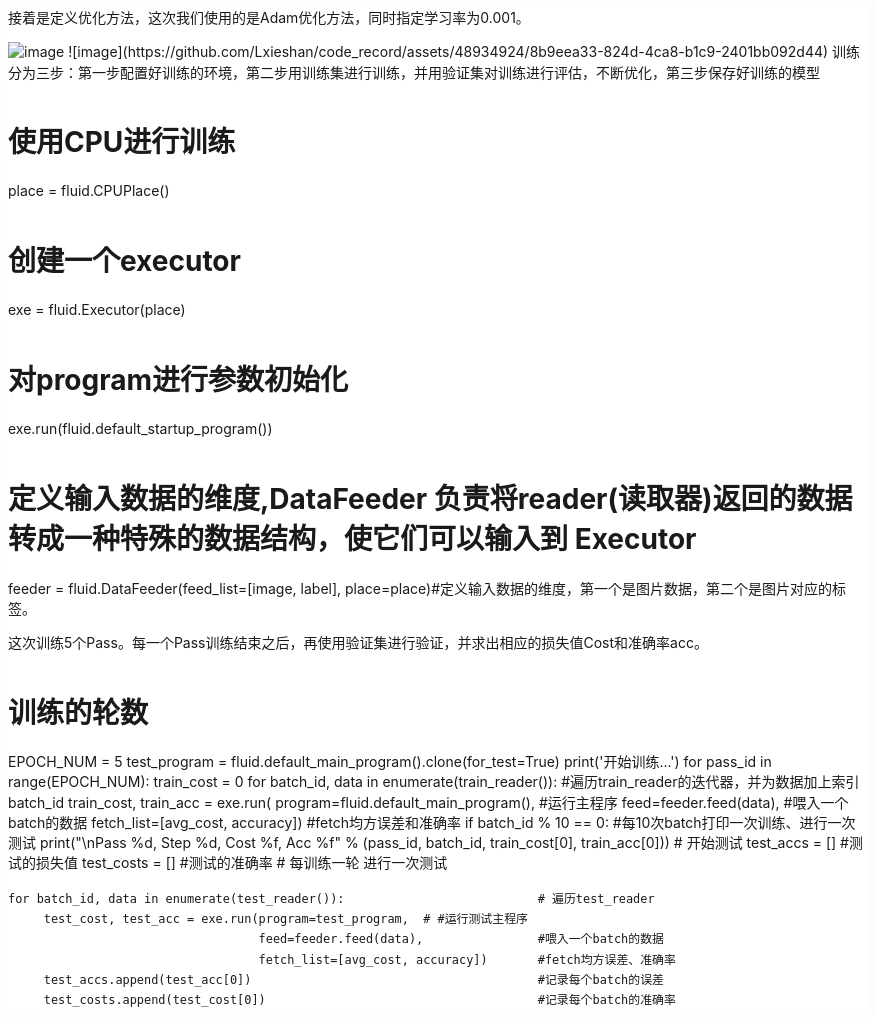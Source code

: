 接着是定义优化方法，这次我们使用的是Adam优化方法，同时指定学习率为0.001。

<img width="1129" alt="image" src="https://github.com/Lxieshan/code_record/assets/48934924/33b13bdc-5eaf-42f9-9d0d-e229801ebc2d">
![image](https://github.com/Lxieshan/code_record/assets/48934924/8b9eea33-824d-4ca8-b1c9-2401bb092d44)
训练分为三步：第一步配置好训练的环境，第二步用训练集进行训练，并用验证集对训练进行评估，不断优化，第三步保存好训练的模型

# 使用CPU进行训练
place = fluid.CPUPlace()
# 创建一个executor
exe = fluid.Executor(place)
# 对program进行参数初始化
exe.run(fluid.default_startup_program())
# 定义输入数据的维度,DataFeeder 负责将reader(读取器)返回的数据转成一种特殊的数据结构，使它们可以输入到 Executor
feeder = fluid.DataFeeder(feed_list=[image, label], place=place)#定义输入数据的维度，第一个是图片数据，第二个是图片对应的标签。

这次训练5个Pass。每一个Pass训练结束之后，再使用验证集进行验证，并求出相应的损失值Cost和准确率acc。


# 训练的轮数
EPOCH_NUM = 5
test_program = fluid.default_main_program().clone(for_test=True)
print('开始训练...')
for pass_id in range(EPOCH_NUM):
    train_cost = 0
    for batch_id, data in enumerate(train_reader()):                         #遍历train_reader的迭代器，并为数据加上索引batch_id
        train_cost, train_acc = exe.run(
            program=fluid.default_main_program(),                            #运行主程序
            feed=feeder.feed(data),                                          #喂入一个batch的数据
            fetch_list=[avg_cost, accuracy])                                 #fetch均方误差和准确率
        if batch_id % 10 == 0:                                               #每10次batch打印一次训练、进行一次测试
            print("\nPass %d, Step %d, Cost %f, Acc %f" % 
            (pass_id, batch_id, train_cost[0], train_acc[0]))
    # 开始测试
    test_accs = []                                                            #测试的损失值
    test_costs = []                                                           #测试的准确率
    # 每训练一轮 进行一次测试
    
    for batch_id, data in enumerate(test_reader()):                           # 遍历test_reader
         test_cost, test_acc = exe.run(program=test_program,  # #运行测试主程序
                                       feed=feeder.feed(data),                #喂入一个batch的数据
                                       fetch_list=[avg_cost, accuracy])       #fetch均方误差、准确率
         test_accs.append(test_acc[0])                                        #记录每个batch的误差
         test_costs.append(test_cost[0])                                      #记录每个batch的准确率
